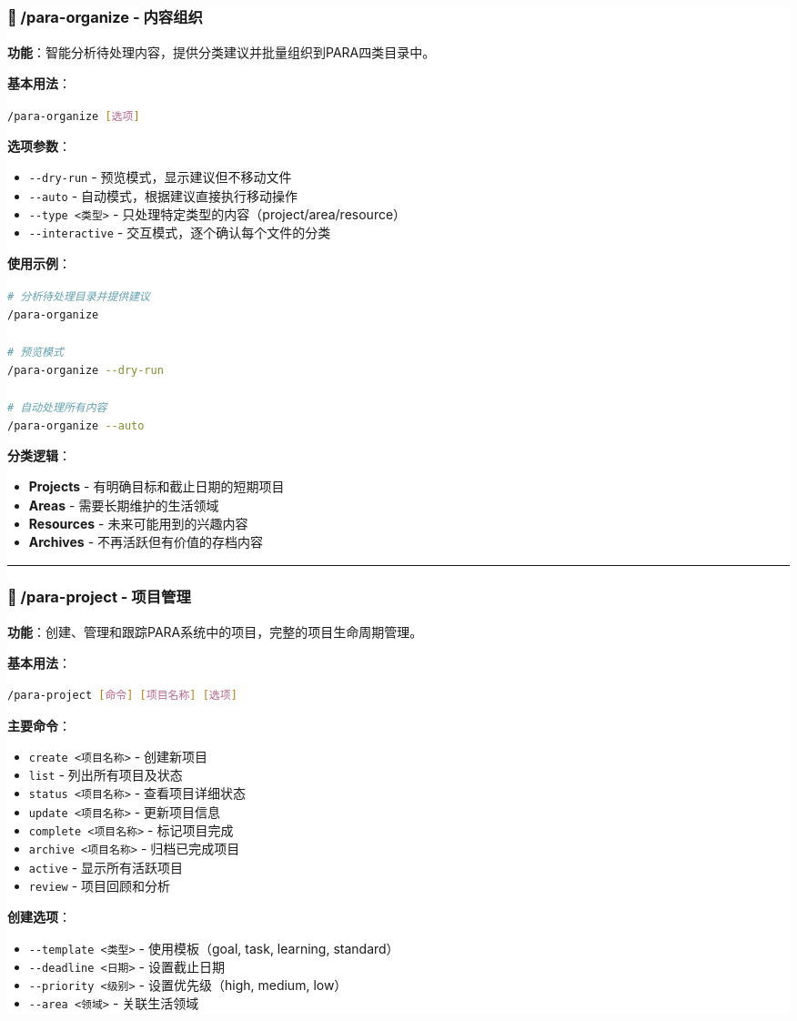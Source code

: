 ### 📁 /para-organize - 内容组织

**功能**：智能分析待处理内容，提供分类建议并批量组织到PARA四类目录中。

**基本用法**：
```bash
/para-organize [选项]
```

**选项参数**：
- `--dry-run` - 预览模式，显示建议但不移动文件
- `--auto` - 自动模式，根据建议直接执行移动操作
- `--type <类型>` - 只处理特定类型的内容（project/area/resource）
- `--interactive` - 交互模式，逐个确认每个文件的分类

**使用示例**：
```bash
# 分析待处理目录并提供建议
/para-organize

# 预览模式
/para-organize --dry-run

# 自动处理所有内容
/para-organize --auto
```

**分类逻辑**：
- **Projects** - 有明确目标和截止日期的短期项目
- **Areas** - 需要长期维护的生活领域
- **Resources** - 未来可能用到的兴趣内容
- **Archives** - 不再活跃但有价值的存档内容

---

### 🚀 /para-project - 项目管理

**功能**：创建、管理和跟踪PARA系统中的项目，完整的项目生命周期管理。

**基本用法**：
```bash
/para-project [命令] [项目名称] [选项]
```

**主要命令**：
- `create <项目名称>` - 创建新项目
- `list` - 列出所有项目及状态
- `status <项目名称>` - 查看项目详细状态
- `update <项目名称>` - 更新项目信息
- `complete <项目名称>` - 标记项目完成
- `archive <项目名称>` - 归档已完成项目
- `active` - 显示所有活跃项目
- `review` - 项目回顾和分析

**创建选项**：
- `--template <类型>` - 使用模板（goal, task, learning, standard）
- `--deadline <日期>` - 设置截止日期
- `--priority <级别>` - 设置优先级（high, medium, low）
- `--area <领域>` - 关联生活领域
